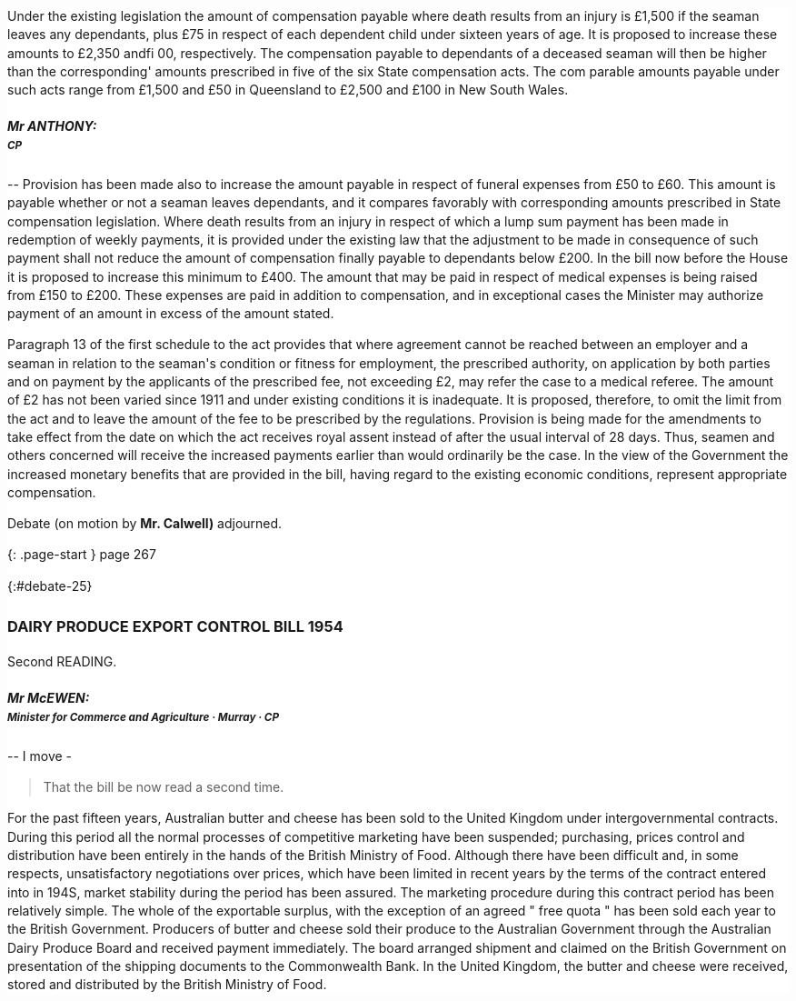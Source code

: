 Under the existing legislation the amount of compensation payable where death results from an injury is £1,500 if the seaman leaves any dependants, plus £75 in respect of each dependent child under sixteen years of age. It is proposed to increase these amounts to £2,350 andfi 00, respectively. The compensation payable to dependants of a deceased seaman will then be higher than the corresponding' amounts prescribed in five of the six State compensation acts. The com parable amounts payable under such acts range from £1,500 and £50 in Queensland to £2,500 and £100 in New South Wales. 

##### Mr ANTHONY:<br><small class="text-muted">CP</small>

-- Provision has been made also to increase the amount payable in respect of funeral expenses from £50 to £60. This amount is payable whether or not a seaman leaves dependants, and it compares favorably with corresponding amounts prescribed in State compensation legislation. Where death results from an injury in respect of which a lump sum payment has been made in redemption of weekly payments, it is provided under the existing law that the adjustment to be made in consequence of such payment shall not reduce the amount of compensation finally payable to dependants below £200. In the bill now before the House it is proposed to increase this minimum to £400. The amount that may be paid in respect of medical expenses is being raised from £150 to £200. These expenses are paid in addition to compensation, and in exceptional cases the Minister may authorize payment of an amount in excess of the amount stated. 

Paragraph 13 of the first schedule to the act provides that where agreement cannot be reached between an employer and a seaman in relation to the seaman's condition or fitness for employment, the prescribed authority, on application by both parties and on payment by the applicants of the prescribed fee, not exceeding £2, may refer the case to a medical referee. The amount of £2 has not been varied since 1911 and under existing conditions it is inadequate. It is proposed, therefore, to omit the limit from the act and to leave the amount of the fee to be prescribed by the regulations. Provision is being made for the amendments to take effect from the date on which the act receives royal assent instead of after the usual interval of 28 days. Thus, seamen and others concerned will receive the increased payments earlier than would ordinarily be the case. In the view of the Government the increased monetary benefits that are provided in the bill, having regard to the existing economic conditions, represent appropriate compensation. 

Debate (on motion by  **Mr. Calwell)**  adjourned. 

{: .page-start }
page 267

{:#debate-25}
### DAIRY PRODUCE EXPORT CONTROL BILL 1954

Second READING. 

##### Mr McEWEN:<br><small class="text-muted">Minister for Commerce and Agriculture &middot; Murray &middot; CP</small>

--  I move - 

  >That the bill be now read a second time. 

For the past fifteen years, Australian butter and cheese has been sold to the United Kingdom under intergovernmental contracts. During this period all the normal processes of competitive marketing have been suspended; purchasing, prices control and distribution have been entirely in the hands of the British Ministry of Food. Although there have been  difficult and, in some respects, unsatisfactory negotiations over prices, which have been limited in recent years by the terms of the contract entered into in 194S, market stability during the period has been assured. The marketing procedure during this contract period has been relatively simple. The whole of the exportable surplus, with the exception of an agreed " free quota " has been sold each year to the British Government. Producers of butter and cheese sold their produce to the Australian Government through the Australian Dairy Produce Board and received payment immediately. The board arranged shipment and claimed on the British Government on presentation of the shipping documents to the Commonwealth Bank. In the United Kingdom, the butter and cheese were received, stored and distributed by the British Ministry of Food. 
